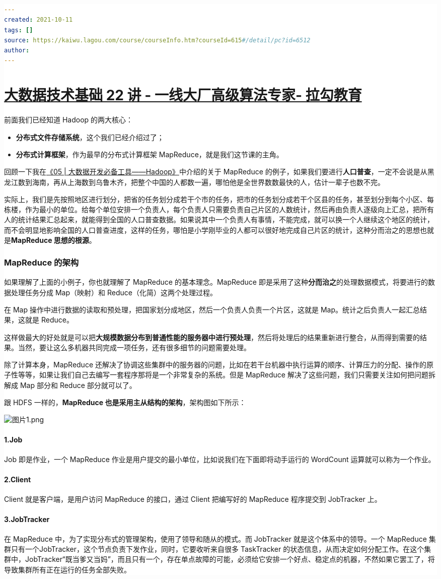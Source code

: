 ```yaml
---
created: 2021-10-11
tags: []
source: https://kaiwu.lagou.com/course/courseInfo.htm?courseId=615#/detail/pc?id=6512
author: 
---
```


# [大数据技术基础 22 讲 - 一线大厂高级算法专家- 拉勾教育](https://kaiwu.lagou.com/course/courseInfo.htm?courseId=615#/detail/pc?id=6512)


前面我们已经知道 Hadoop 的两大核心：

-   **分布式文件存储系统**，这个我们已经介绍过了；
    
-   **分布式计算框架**，作为最早的分布式计算框架 MapReduce，就是我们这节课的主角。
    

回顾一下我在[《05 | 大数据开发必备工具——Hadoop》](https://kaiwu.lagou.com/course/courseInfo.htm?courseId=615#/detail/pc?id=6517)中介绍的关于 MapReduce 的例子，如果我们要进行**人口普查**，一定不会说是从黑龙江数到海南，再从上海数到乌鲁木齐，把整个中国的人都数一遍，哪怕他是全世界数数最快的人，估计一辈子也数不完。

实际上，我们是先按照地区进行划分，把省的任务划分成若干个市的任务，把市的任务划分成若干个区县的任务，甚至划分到每个小区、每栋楼，作为最小的单位。给每个单位安排一个负责人，每个负责人只需要负责自己片区的人数统计，然后再由负责人逐级向上汇总，把所有人的统计结果汇总起来，就能得到全国的人口普查数据。如果说其中一个负责人有事情，不能完成，就可以换一个人继续这个地区的统计，而不会明显地影响全国的人口普查进度，这样的任务，哪怕是小学刚毕业的人都可以很好地完成自己片区的统计，这种分而治之的思想也就是**MapReduce 思想的根源**。

### MapReduce 的架构

如果理解了上面的小例子，你也就理解了 MapReduce 的基本理念。MapReduce 即是采用了这种**分而治之**的处理数据模式，将要进行的数据处理任务分成 Map（映射）和 Reduce（化简）这两个处理过程。

在 Map 操作中进行数据的读取和预处理，把国家划分成地区，然后一个负责人负责一个片区，这就是 Map。统计之后负责人一起汇总结果，这就是 Reduce。

这样做最大的好处就是可以把**大规模数据分布到普通性能的服务器中进行预处理**，然后将处理后的结果重新进行整合，从而得到需要的结果。当然，要让这么多机器共同完成一项任务，还有很多细节的问题需要处理。

除了计算本身，MapReduce 还解决了协调这些集群中的服务器的问题，比如在若干台机器中执行运算的顺序、计算压力的分配、操作的原子性等等，如果让我们自己去编写一套程序那将是一个非常复杂的系统。但是 MapReduce 解决了这些问题，我们只需要关注如何把问题拆解成 Map 部分和 Reduce 部分就可以了。

跟 HDFS 一样的，**MapReduce 也是采用主从结构的架构**，架构图如下所示：

![图片1.png](https://s0.lgstatic.com/i/image6/M00/13/40/Cgp9HWBB70aAc2EnAAIQeeCayAg590.png)

#### 1.Job

Job 即是作业，一个 MapReduce 作业是用户提交的最小单位，比如说我们在下面即将动手运行的 WordCount 运算就可以称为一个作业。

#### 2.Client

Client 就是客户端，是用户访问 MapReduce 的接口，通过 Client 把编写好的 MapReduce 程序提交到 JobTracker 上。

#### 3.JobTracker

在 MapReduce 中，为了实现分布式的管理架构，使用了领导和随从的模式。而 JobTracker 就是这个体系中的领导。一个 MapReduce 集群只有一个JobTracker，这个节点负责下发作业，同时，它要收听来自很多 TaskTracker 的状态信息，从而决定如何分配工作。在这个集群中，JobTracker“既当爹又当妈”，而且只有一个，存在单点故障的可能，必须给它安排一个好点、稳定点的机器，不然如果它罢工了，将导致集群所有正在运行的任务全部失败。
